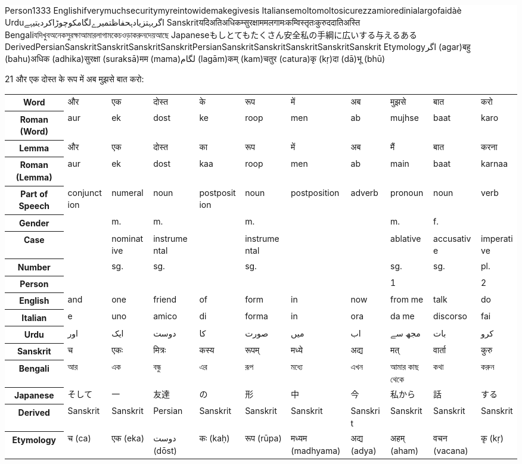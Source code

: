 <tr><th>Person</th><td></td><td></td><td></td><td></td><td>1</td><td></td><td></td><td></td><td>3</td><td>3</td><td>3</td></tr>
<tr><th>English</th><td>if</td><td>very</td><td>much</td><td>security</td><td>my</td><td>rein</td><td>to</td><td>wide</td><td>make</td><td>gives</td><td>is</td></tr>
<tr><th>Italian</th><td>se</td><td>molto</td><td>molto</td><td>sicurezza</td><td>mio</td><td>redini</td><td>a</td><td>largo</td><td>fai</td><td>dà</td><td>è</td></tr>
<tr><th>Urdu</th><td>اگر</td><td>بہت</td><td>زیادہ</td><td>حفاظت</td><td>میرے</td><td>لگام</td><td>کو</td><td>چوڑا</td><td>کر</td><td>دیتی</td><td>ہے</td></tr>
<tr><th>Sanskrit</th><td>यदि</td><td>अति</td><td>अधिकम्</td><td>सुरक्षा</td><td>मम</td><td>लगामः</td><td>कम्</td><td>विस्तृतः</td><td>कुरु</td><td>ददाति</td><td>अस्ति</td></tr>
<tr><th>Bengali</th><td>যদি</td><td>খুব</td><td>অনেক</td><td>সুরক্ষা</td><td>আমার</td><td>লাগাম</td><td>কে</td><td>চওড়া</td><td>করুন</td><td>দেয়</td><td>আছে</td></tr>
<tr><th>Japanese</th><td>もし</td><td>とても</td><td>たくさん</td><td>安全</td><td>私の</td><td>手綱</td><td>に</td><td>広い</td><td>する</td><td>与える</td><td>ある</td></tr>
<tr><th>Derived</th><td>Persian</td><td>Sanskrit</td><td>Sanskrit</td><td>Sanskrit</td><td>Sanskrit</td><td>Persian</td><td>Sanskrit</td><td>Sanskrit</td><td>Sanskrit</td><td>Sanskrit</td><td>Sanskrit</td></tr>
<tr><th>Etymology</th><td>اگر (agar)</td><td>बहु (bahu)</td><td>अधिक (adhika)</td><td>सुरक्षा (suraksā)</td><td>मम (mama)</td><td>لگام (lagām)</td><td>कम् (kam)</td><td>चतुर (catura)</td><td>कृ (kṛ)</td><td>दा (dā)</td><td>भू (bhū)</td></tr>
</table>

21 और एक दोस्त के रूप में अब मुझसे बात करो:

<table>
<tr><th>Word</th><td>और</td><td>एक</td><td>दोस्त</td><td>के</td><td>रूप</td><td>में</td><td>अब</td><td>मुझसे</td><td>बात</td><td>करो</td></tr>
<tr><th>Roman (Word)</th><td>aur</td><td>ek</td><td>dost</td><td>ke</td><td>roop</td><td>men</td><td>ab</td><td>mujhse</td><td>baat</td><td>karo</td></tr>
<tr><th>Lemma</th><td>और</td><td>एक</td><td>दोस्त</td><td>का</td><td>रूप</td><td>में</td><td>अब</td><td>मैं</td><td>बात</td><td>करना</td></tr>
<tr><th>Roman (Lemma)</th><td>aur</td><td>ek</td><td>dost</td><td>kaa</td><td>roop</td><td>men</td><td>ab</td><td>main</td><td>baat</td><td>karnaa</td></tr>
<tr><th>Part of Speech</th><td>conjunction</td><td>numeral</td><td>noun</td><td>postposition</td><td>noun</td><td>postposition</td><td>adverb</td><td>pronoun</td><td>noun</td><td>verb</td></tr>
<tr><th>Gender</th><td></td><td>m.</td><td>m.</td><td></td><td>m.</td><td></td><td></td><td>m.</td><td>f.</td><td></td></tr>
<tr><th>Case</th><td></td><td>nominative</td><td>instrumental</td><td></td><td>instrumental</td><td></td><td></td><td>ablative</td><td>accusative</td><td>imperative</td></tr>
<tr><th>Number</th><td></td><td>sg.</td><td>sg.</td><td></td><td>sg.</td><td></td><td></td><td>sg.</td><td>sg.</td><td>pl.</td></tr>
<tr><th>Person</th><td></td><td></td><td></td><td></td><td></td><td></td><td></td><td>1</td><td></td><td>2</td></tr>
<tr><th>English</th><td>and</td><td>one</td><td>friend</td><td>of</td><td>form</td><td>in</td><td>now</td><td>from me</td><td>talk</td><td>do</td></tr>
<tr><th>Italian</th><td>e</td><td>uno</td><td>amico</td><td>di</td><td>forma</td><td>in</td><td>ora</td><td>da me</td><td>discorso</td><td>fai</td></tr>
<tr><th>Urdu</th><td>اور</td><td>ایک</td><td>دوست</td><td>کا</td><td>صورت</td><td>میں</td><td>اب</td><td>مجھ سے</td><td>بات</td><td>کرو</td></tr>
<tr><th>Sanskrit</th><td>च</td><td>एकः</td><td>मित्रः</td><td>कस्य</td><td>रूपम्</td><td>मध्ये</td><td>अद्य</td><td>मत्</td><td>वार्ता</td><td>कुरु</td></tr>
<tr><th>Bengali</th><td>আর</td><td>এক</td><td>বন্ধু</td><td>এর</td><td>রূপ</td><td>মধ্যে</td><td>এখন</td><td>আমার কাছ থেকে</td><td>কথা</td><td>করুন</td></tr>
<tr><th>Japanese</th><td>そして</td><td>一</td><td>友達</td><td>の</td><td>形</td><td>中</td><td>今</td><td>私から</td><td>話</td><td>する</td></tr>
<tr><th>Derived</th><td>Sanskrit</td><td>Sanskrit</td><td>Persian</td><td>Sanskrit</td><td>Sanskrit</td><td>Sanskrit</td><td>Sanskrit</td><td>Sanskrit</td><td>Sanskrit</td><td>Sanskrit</td></tr>
<tr><th>Etymology</th><td>च (ca)</td><td>एक (eka)</td><td>دوست (dōst)</td><td>कः (kaḥ)</td><td>रूप (rūpa)</td><td>मध्यम (madhyama)</td><td>अद्य (adya)</td><td>अहम् (aham)</td><td>वचन (vacana)</td><td>कृ (kṛ)</td></tr>
</table>
